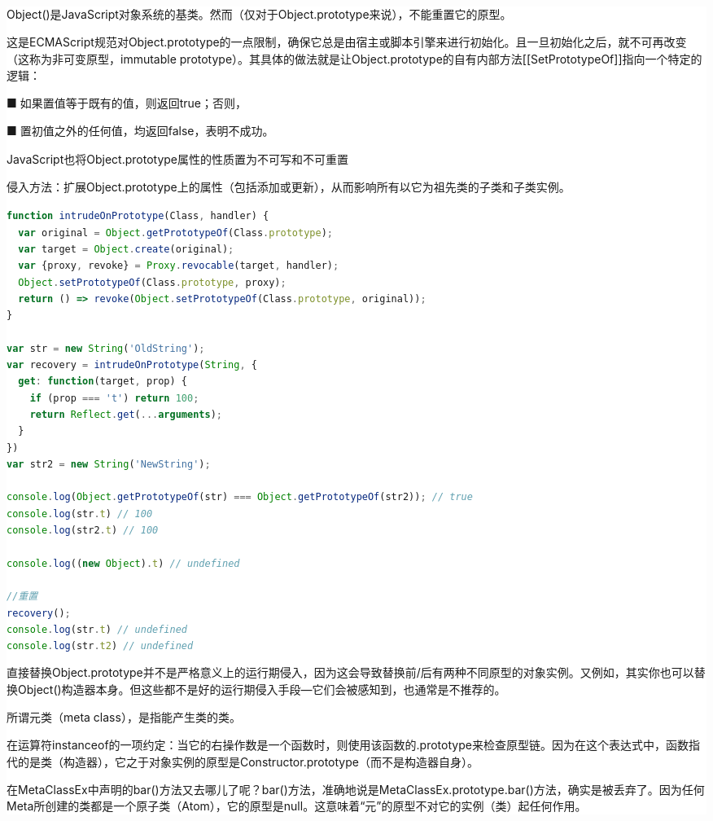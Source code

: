 

Object()是JavaScript对象系统的基类。然而（仅对于Object.prototype来说），不能重置它的原型。

这是ECMAScript规范对Object.prototype的一点限制，确保它总是由宿主或脚本引擎来进行初始化。且一旦初始化之后，就不可再改变（这称为非可变原型，immutable prototype）。其具体的做法就是让Object.prototype的自有内部方法[[SetPrototypeOf]]指向一个特定的逻辑：

■ 如果置值等于既有的值，则返回true；否则，

■ 置初值之外的任何值，均返回false，表明不成功。

JavaScript也将Object.prototype属性的性质置为不可写和不可重置

侵入方法：扩展Object.prototype上的属性（包括添加或更新），从而影响所有以它为祖先类的子类和子类实例。

```javascript
function intrudeOnPrototype(Class, handler) {
  var original = Object.getPrototypeOf(Class.prototype);
  var target = Object.create(original);
  var {proxy, revoke} = Proxy.revocable(target, handler);
  Object.setPrototypeOf(Class.prototype, proxy);
  return () => revoke(Object.setPrototypeOf(Class.prototype, original));
}

var str = new String('OldString');
var recovery = intrudeOnPrototype(String, {
  get: function(target, prop) {
    if (prop === 't') return 100;
    return Reflect.get(...arguments);
  }
})
var str2 = new String('NewString');

console.log(Object.getPrototypeOf(str) === Object.getPrototypeOf(str2)); // true
console.log(str.t) // 100
console.log(str2.t) // 100

console.log((new Object).t) // undefined

//重置
recovery();
console.log(str.t) // undefined
console.log(str.t2) // undefined
```

直接替换Object.prototype并不是严格意义上的运行期侵入，因为这会导致替换前/后有两种不同原型的对象实例。又例如，其实你也可以替换Object()构造器本身。但这些都不是好的运行期侵入手段—它们会被感知到，也通常是不推荐的。



所谓元类（meta class），是指能产生类的类。

在运算符instanceof的一项约定：当它的右操作数是一个函数时，则使用该函数的.prototype来检查原型链。因为在这个表达式中，函数指代的是类（构造器），它之于对象实例的原型是Constructor.prototype（而不是构造器自身）。



在MetaClassEx中声明的bar()方法又去哪儿了呢？bar()方法，准确地说是MetaClassEx.prototype.bar()方法，确实是被丢弃了。因为任何Meta所创建的类都是一个原子类（Atom），它的原型是null。这意味着“元”的原型不对它的实例（类）起任何作用。
